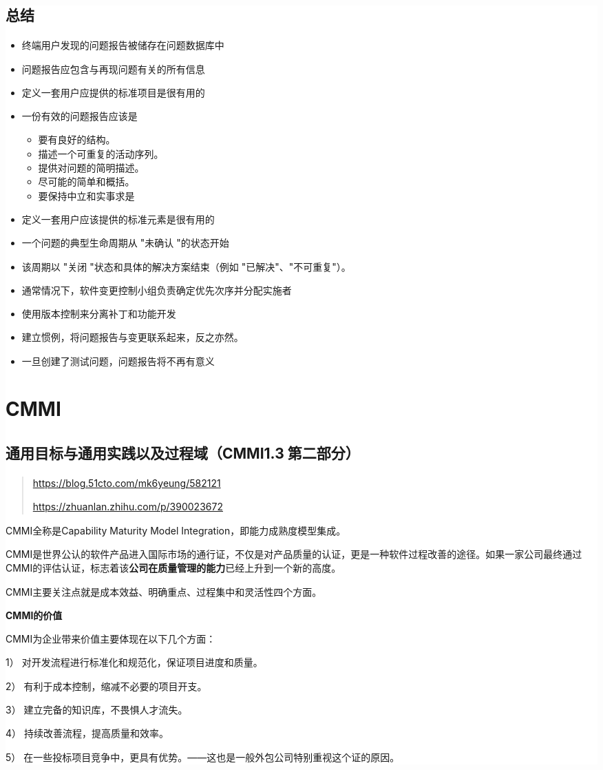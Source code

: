 

## 总结

- 终端用户发现的问题报告被储存在问题数据库中
- 问题报告应包含与再现问题有关的所有信息
- 定义一套用户应提供的标准项目是很有用的
- 一份有效的问题报告应该是
    - 要有良好的结构。
    - 描述一个可重复的活动序列。
    - 提供对问题的简明描述。
    - 尽可能的简单和概括。
    - 要保持中立和实事求是
- 定义一套用户应该提供的标准元素是很有用的
- 一个问题的典型生命周期从 "未确认 "的状态开始
- 该周期以 "关闭 "状态和具体的解决方案结束（例如 "已解决"、"不可重复"）。
- 通常情况下，软件变更控制小组负责确定优先次序并分配实施者

- 使用版本控制来分离补丁和功能开发
- 建立惯例，将问题报告与变更联系起来，反之亦然。
- 一旦创建了测试问题，问题报告将不再有意义







# CMMI

## 通用目标与通用实践以及过程域（CMMI1.3 第二部分）

> https://blog.51cto.com/mk6yeung/582121
>
> https://zhuanlan.zhihu.com/p/390023672

CMMI全称是Capability Maturity Model Integration，即能力成熟度模型集成。

CMMI是世界公认的软件产品进入国际市场的通行证，不仅是对产品质量的认证，更是一种软件过程改善的途径。如果一家公司最终通过CMMI的评估认证，标志着该**公司在质量管理的能力**已经上升到一个新的高度。

CMMI主要关注点就是成本效益、明确重点、过程集中和灵活性四个方面。



**CMMI的价值**

CMMI为企业带来价值主要体现在以下几个方面：

1） 对开发流程进行标准化和规范化，保证项目进度和质量。

2） 有利于成本控制，缩减不必要的项目开支。

3） 建立完备的知识库，不畏惧人才流失。

4） 持续改善流程，提高质量和效率。

5） 在一些投标项目竞争中，更具有优势。——这也是一般外包公司特别重视这个证的原因。
